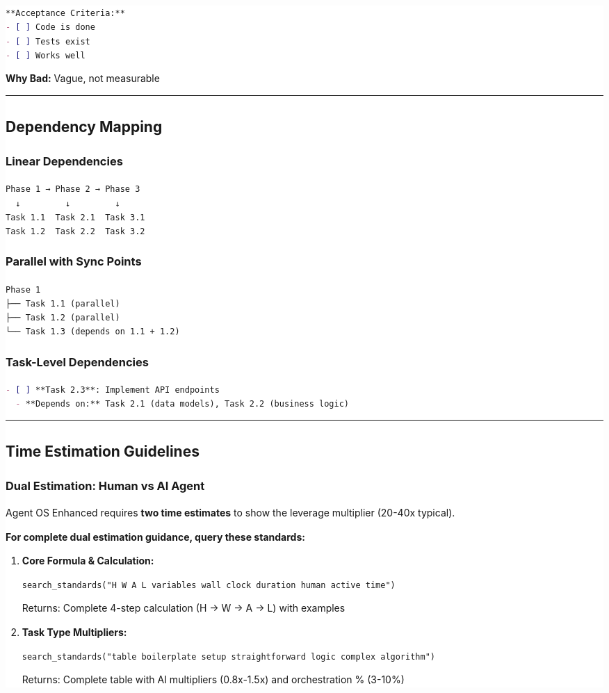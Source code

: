 ```markdown
**Acceptance Criteria:**
- [ ] Code is done
- [ ] Tests exist
- [ ] Works well
```

**Why Bad:** Vague, not measurable

---

## Dependency Mapping

### Linear Dependencies

```
Phase 1 → Phase 2 → Phase 3
  ↓         ↓         ↓
Task 1.1  Task 2.1  Task 3.1
Task 1.2  Task 2.2  Task 3.2
```

### Parallel with Sync Points

```
Phase 1
├── Task 1.1 (parallel)
├── Task 1.2 (parallel)
└── Task 1.3 (depends on 1.1 + 1.2)
```

### Task-Level Dependencies

```markdown
- [ ] **Task 2.3**: Implement API endpoints
  - **Depends on:** Task 2.1 (data models), Task 2.2 (business logic)
```

---

## Time Estimation Guidelines

### Dual Estimation: Human vs AI Agent

Agent OS Enhanced requires **two time estimates** to show the leverage multiplier (20-40x typical).

**For complete dual estimation guidance, query these standards:**

1. **Core Formula & Calculation:**
   ```
   search_standards("H W A L variables wall clock duration human active time")
   ```
   Returns: Complete 4-step calculation (H → W → A → L) with examples

2. **Task Type Multipliers:**
   ```
   search_standards("table boilerplate setup straightforward logic complex algorithm")
   ```
   Returns: Complete table with AI multipliers (0.8x-1.5x) and orchestration % (3-10%)
